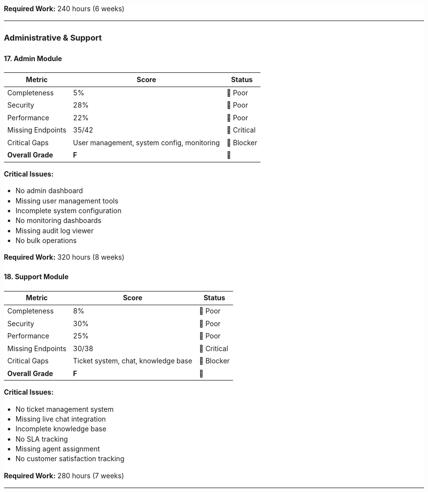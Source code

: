 **Required Work:** 240 hours (6 weeks)

---

### Administrative & Support

#### 17. Admin Module
| Metric | Score | Status |
|--------|-------|--------|
| Completeness | 5% | 🔴 Poor |
| Security | 28% | 🔴 Poor |
| Performance | 22% | 🔴 Poor |
| Missing Endpoints | 35/42 | 🔴 Critical |
| Critical Gaps | User management, system config, monitoring | 🔴 Blocker |
| **Overall Grade** | **F** | 🔴 |

**Critical Issues:**
- No admin dashboard
- Missing user management tools
- Incomplete system configuration
- No monitoring dashboards
- Missing audit log viewer
- No bulk operations

**Required Work:** 320 hours (8 weeks)

#### 18. Support Module
| Metric | Score | Status |
|--------|-------|--------|
| Completeness | 8% | 🔴 Poor |
| Security | 30% | 🔴 Poor |
| Performance | 25% | 🔴 Poor |
| Missing Endpoints | 30/38 | 🔴 Critical |
| Critical Gaps | Ticket system, chat, knowledge base | 🔴 Blocker |
| **Overall Grade** | **F** | 🔴 |

**Critical Issues:**
- No ticket management system
- Missing live chat integration
- Incomplete knowledge base
- No SLA tracking
- Missing agent assignment
- No customer satisfaction tracking

**Required Work:** 280 hours (7 weeks)

---